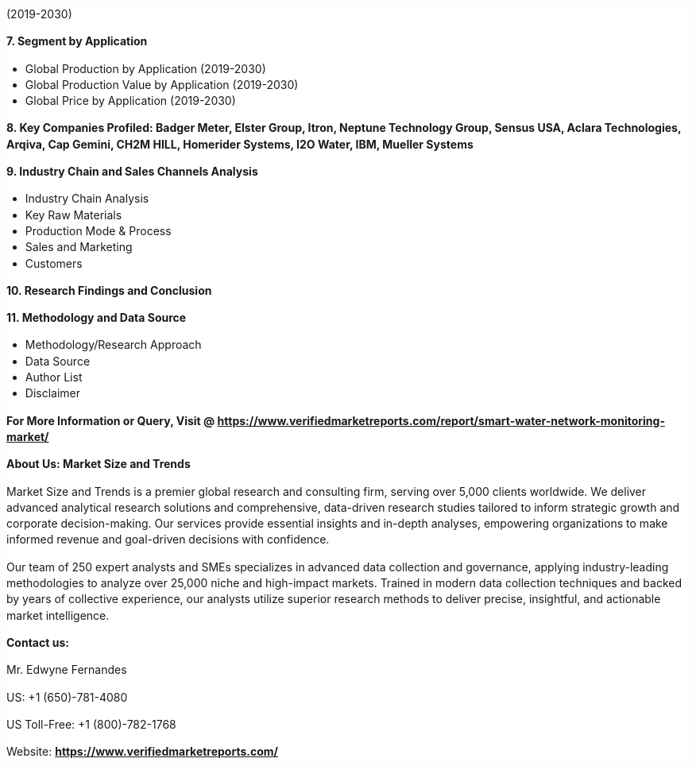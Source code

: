 (2019-2030)</li></ul><p><strong>7. Segment by Application</strong></p><ul><li>Global Production by Application (2019-2030)</li><li>Global Production Value by Application (2019-2030)</li><li>Global Price by Application (2019-2030)</li></ul><p><strong>8. Key Companies Profiled: Badger Meter, Elster Group, Itron, Neptune Technology Group, Sensus USA, Aclara Technologies, Arqiva, Cap Gemini, CH2M HILL, Homerider Systems, I2O Water, IBM, Mueller Systems</strong></p><p><strong>9. Industry Chain and Sales Channels Analysis</strong></p><ul><li>Industry Chain Analysis</li><li>Key Raw Materials</li><li>Production Mode &amp; Process</li><li>Sales and Marketing</li><li>Customers</li></ul><p><strong>10. Research Findings and Conclusion</strong></p><p><strong>11. Methodology and Data Source</strong></p><ul><li>Methodology/Research Approach</li><li>Data Source</li><li>Author List</li><li>Disclaimer</li></ul></p><p><strong>For More Information or Query, Visit @ <a href="https://www.verifiedmarketreports.com/report/smart-water-network-monitoring-market/">https://www.verifiedmarketreports.com/report/smart-water-network-monitoring-market/</a></strong></p><p><strong>About Us: Market Size and Trends</strong></p><p>Market Size and Trends is a premier global research and consulting firm, serving over 5,000 clients worldwide. We deliver advanced analytical research solutions and comprehensive, data-driven research studies tailored to inform strategic growth and corporate decision-making. Our services provide essential insights and in-depth analyses, empowering organizations to make informed revenue and goal-driven decisions with confidence.</p><p>Our team of 250 expert analysts and SMEs specializes in advanced data collection and governance, applying industry-leading methodologies to analyze over 25,000 niche and high-impact markets. Trained in modern data collection techniques and backed by years of collective experience, our analysts utilize superior research methods to deliver precise, insightful, and actionable market intelligence.</p><p><strong>Contact us:</strong></p><p>Mr. Edwyne Fernandes</p><p>US: +1 (650)-781-4080</p><p>US Toll-Free: +1 (800)-782-1768</p><p>Website: <strong><a href="https://www.verifiedmarketreports.com/">https://www.verifiedmarketreports.com/</a></strong></p>
